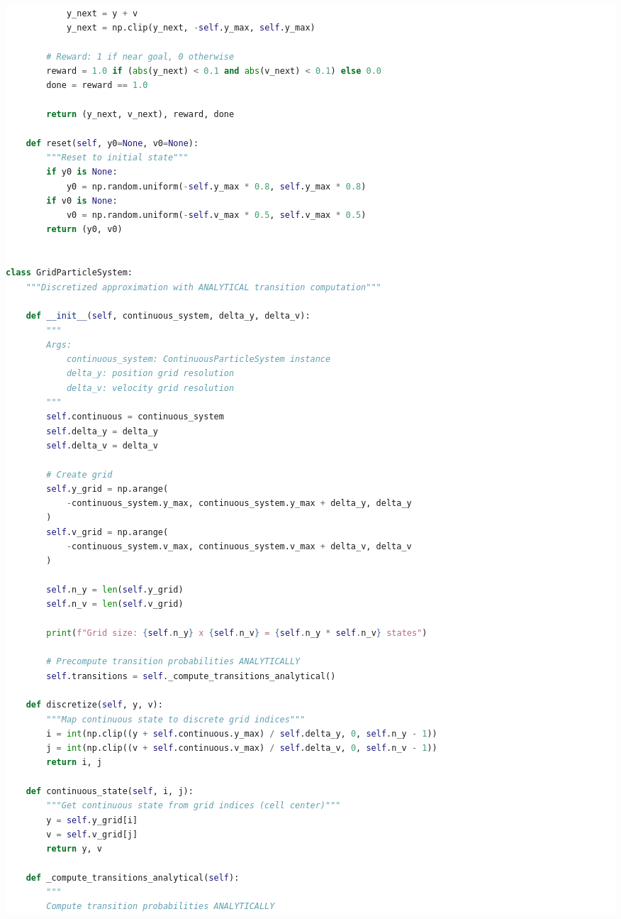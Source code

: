 ```python
            y_next = y + v
            y_next = np.clip(y_next, -self.y_max, self.y_max)

        # Reward: 1 if near goal, 0 otherwise
        reward = 1.0 if (abs(y_next) < 0.1 and abs(v_next) < 0.1) else 0.0
        done = reward == 1.0

        return (y_next, v_next), reward, done

    def reset(self, y0=None, v0=None):
        """Reset to initial state"""
        if y0 is None:
            y0 = np.random.uniform(-self.y_max * 0.8, self.y_max * 0.8)
        if v0 is None:
            v0 = np.random.uniform(-self.v_max * 0.5, self.v_max * 0.5)
        return (y0, v0)


class GridParticleSystem:
    """Discretized approximation with ANALYTICAL transition computation"""

    def __init__(self, continuous_system, delta_y, delta_v):
        """
        Args:
            continuous_system: ContinuousParticleSystem instance
            delta_y: position grid resolution
            delta_v: velocity grid resolution
        """
        self.continuous = continuous_system
        self.delta_y = delta_y
        self.delta_v = delta_v

        # Create grid
        self.y_grid = np.arange(
            -continuous_system.y_max, continuous_system.y_max + delta_y, delta_y
        )
        self.v_grid = np.arange(
            -continuous_system.v_max, continuous_system.v_max + delta_v, delta_v
        )

        self.n_y = len(self.y_grid)
        self.n_v = len(self.v_grid)

        print(f"Grid size: {self.n_y} x {self.n_v} = {self.n_y * self.n_v} states")

        # Precompute transition probabilities ANALYTICALLY
        self.transitions = self._compute_transitions_analytical()

    def discretize(self, y, v):
        """Map continuous state to discrete grid indices"""
        i = int(np.clip((y + self.continuous.y_max) / self.delta_y, 0, self.n_y - 1))
        j = int(np.clip((v + self.continuous.v_max) / self.delta_v, 0, self.n_v - 1))
        return i, j

    def continuous_state(self, i, j):
        """Get continuous state from grid indices (cell center)"""
        y = self.y_grid[i]
        v = self.v_grid[j]
        return y, v

    def _compute_transitions_analytical(self):
        """
        Compute transition probabilities ANALYTICALLY
```